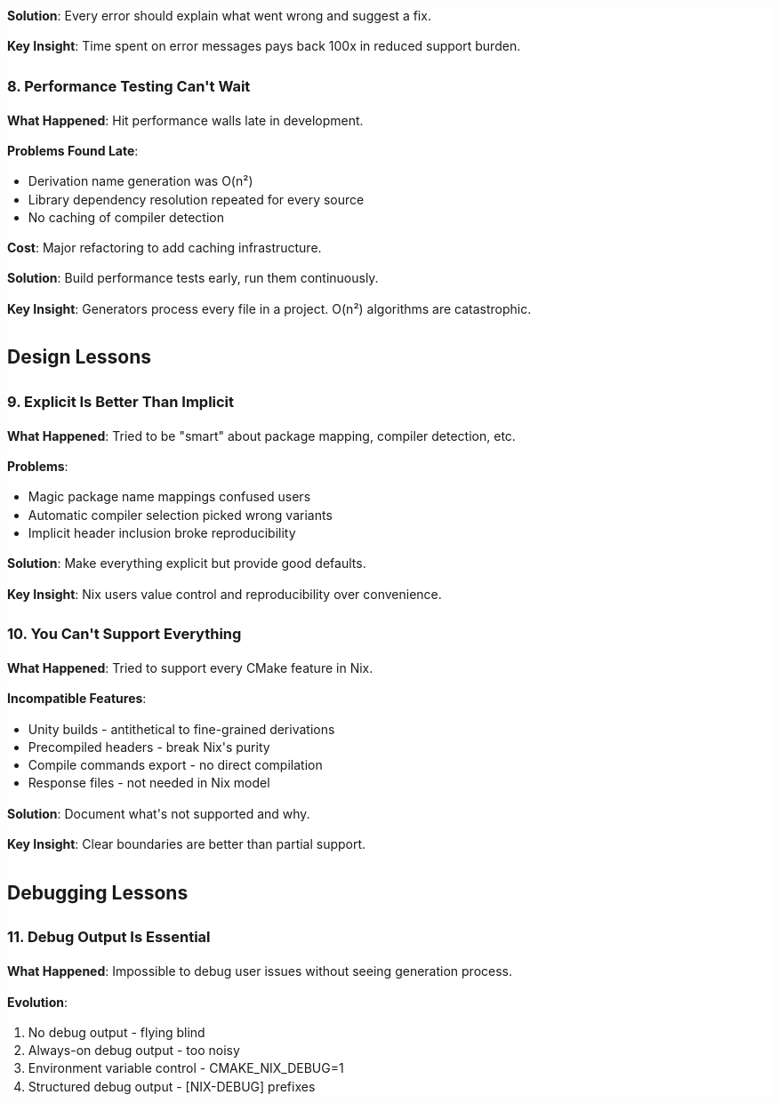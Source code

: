 **Solution**: Every error should explain what went wrong and suggest a fix.

**Key Insight**: Time spent on error messages pays back 100x in reduced support burden.

### 8. Performance Testing Can't Wait

**What Happened**: Hit performance walls late in development.

**Problems Found Late**:
- Derivation name generation was O(n²)
- Library dependency resolution repeated for every source
- No caching of compiler detection

**Cost**: Major refactoring to add caching infrastructure.

**Solution**: Build performance tests early, run them continuously.

**Key Insight**: Generators process every file in a project. O(n²) algorithms are catastrophic.

## Design Lessons

### 9. Explicit Is Better Than Implicit

**What Happened**: Tried to be "smart" about package mapping, compiler detection, etc.

**Problems**:
- Magic package name mappings confused users
- Automatic compiler selection picked wrong variants
- Implicit header inclusion broke reproducibility

**Solution**: Make everything explicit but provide good defaults.

**Key Insight**: Nix users value control and reproducibility over convenience.

### 10. You Can't Support Everything

**What Happened**: Tried to support every CMake feature in Nix.

**Incompatible Features**:
- Unity builds - antithetical to fine-grained derivations
- Precompiled headers - break Nix's purity
- Compile commands export - no direct compilation
- Response files - not needed in Nix model

**Solution**: Document what's not supported and why.

**Key Insight**: Clear boundaries are better than partial support.

## Debugging Lessons

### 11. Debug Output Is Essential

**What Happened**: Impossible to debug user issues without seeing generation process.

**Evolution**:
1. No debug output - flying blind
2. Always-on debug output - too noisy
3. Environment variable control - CMAKE_NIX_DEBUG=1
4. Structured debug output - [NIX-DEBUG] prefixes
